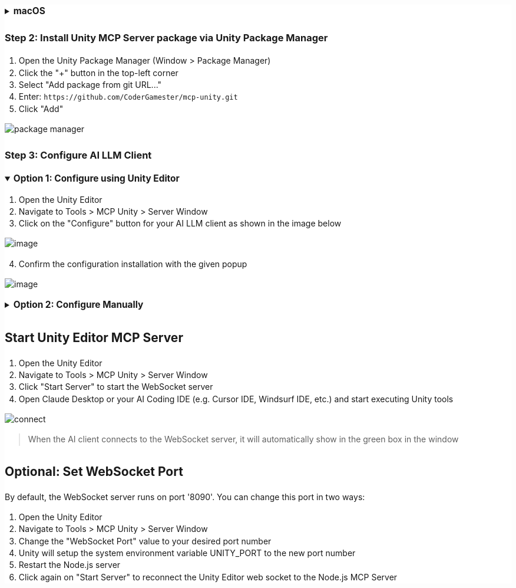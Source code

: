 <details><summary><span style="font-size: 1.1em; font-weight: bold;">macOS</span></summary></details>

### Step 2: Install Unity MCP Server package via Unity Package Manager
1. Open the Unity Package Manager (Window > Package Manager)
2. Click the "+" button in the top-left corner
3. Select "Add package from git URL..."
4. Enter: `https://github.com/CoderGamester/mcp-unity.git`
5. Click "Add"

![package manager](https://github.com/user-attachments/assets/a72bfca4-ae52-48e7-a876-e99c701b0497)

### Step 3: Configure AI LLM Client

<details open>
<summary><span style="font-size: 1.1em; font-weight: bold;">Option 1: Configure using Unity Editor</span></summary>

1. Open the Unity Editor
2. Navigate to Tools > MCP Unity > Server Window
3. Click on the "Configure" button for your AI LLM client as shown in the image below

![image](docs/configure.jpg)

4. Confirm the configuration installation with the given popup

![image](https://github.com/user-attachments/assets/b1f05d33-3694-4256-a57b-8556005021ba)

</details>

<details><summary><span style="font-size: 1.1em; font-weight: bold;">Option 2: Configure Manually</span></summary></details>

## <a name="start-server"></a>Start Unity Editor MCP Server
1. Open the Unity Editor
2. Navigate to Tools > MCP Unity > Server Window
3. Click "Start Server" to start the WebSocket server
4. Open Claude Desktop or your AI Coding IDE (e.g. Cursor IDE, Windsurf IDE, etc.) and start executing Unity tools
   
![connect](https://github.com/user-attachments/assets/2e266a8b-8ba3-4902-b585-b220b11ab9a2)

> When the AI client connects to the WebSocket server, it will automatically show in the green box in the window

## Optional: Set WebSocket Port
By default, the WebSocket server runs on port '8090'. You can change this port in two ways:

1. Open the Unity Editor
2. Navigate to Tools > MCP Unity > Server Window
3. Change the "WebSocket Port" value to your desired port number
4. Unity will setup the system environment variable UNITY_PORT to the new port number
5. Restart the Node.js server
6. Click again on "Start Server" to reconnect the Unity Editor web socket to the Node.js MCP Server
